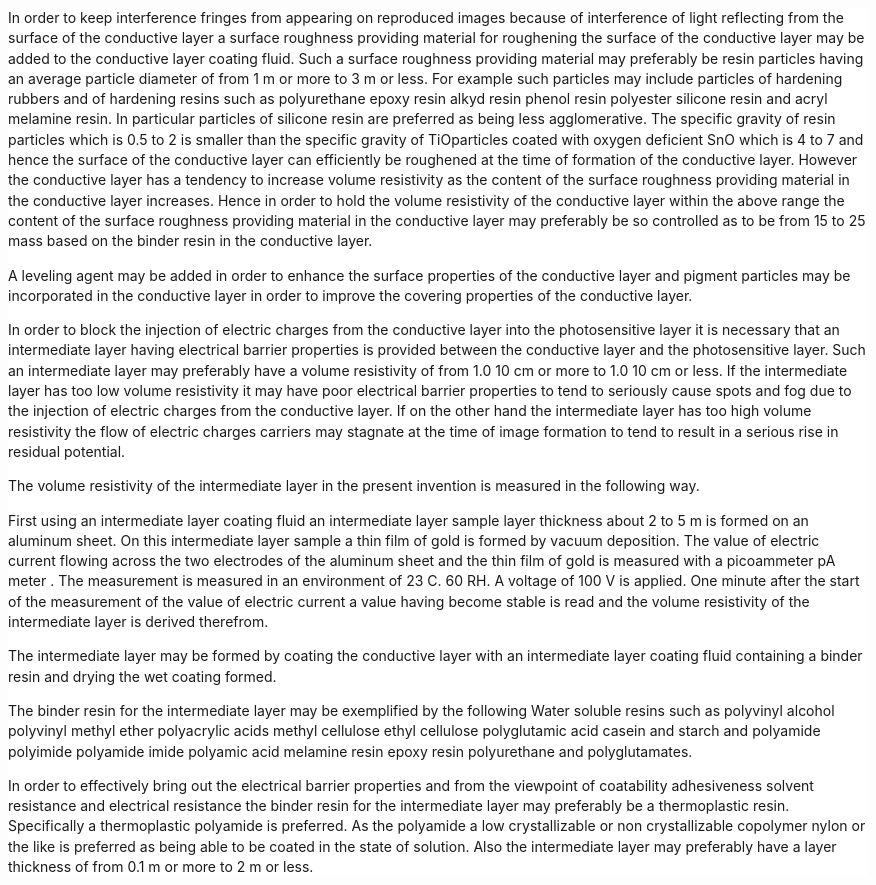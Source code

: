 In order to keep interference fringes from appearing on reproduced images because of interference of light reflecting from the surface of the conductive layer a surface roughness providing material for roughening the surface of the conductive layer may be added to the conductive layer coating fluid. Such a surface roughness providing material may preferably be resin particles having an average particle diameter of from 1 m or more to 3 m or less. For example such particles may include particles of hardening rubbers and of hardening resins such as polyurethane epoxy resin alkyd resin phenol resin polyester silicone resin and acryl melamine resin. In particular particles of silicone resin are preferred as being less agglomerative. The specific gravity of resin particles which is 0.5 to 2 is smaller than the specific gravity of TiOparticles coated with oxygen deficient SnO which is 4 to 7 and hence the surface of the conductive layer can efficiently be roughened at the time of formation of the conductive layer. However the conductive layer has a tendency to increase volume resistivity as the content of the surface roughness providing material in the conductive layer increases. Hence in order to hold the volume resistivity of the conductive layer within the above range the content of the surface roughness providing material in the conductive layer may preferably be so controlled as to be from 15 to 25 mass based on the binder resin in the conductive layer.

A leveling agent may be added in order to enhance the surface properties of the conductive layer and pigment particles may be incorporated in the conductive layer in order to improve the covering properties of the conductive layer.

In order to block the injection of electric charges from the conductive layer into the photosensitive layer it is necessary that an intermediate layer having electrical barrier properties is provided between the conductive layer and the photosensitive layer. Such an intermediate layer may preferably have a volume resistivity of from 1.0 10 cm or more to 1.0 10 cm or less. If the intermediate layer has too low volume resistivity it may have poor electrical barrier properties to tend to seriously cause spots and fog due to the injection of electric charges from the conductive layer. If on the other hand the intermediate layer has too high volume resistivity the flow of electric charges carriers may stagnate at the time of image formation to tend to result in a serious rise in residual potential.

The volume resistivity of the intermediate layer in the present invention is measured in the following way.

First using an intermediate layer coating fluid an intermediate layer sample layer thickness about 2 to 5 m is formed on an aluminum sheet. On this intermediate layer sample a thin film of gold is formed by vacuum deposition. The value of electric current flowing across the two electrodes of the aluminum sheet and the thin film of gold is measured with a picoammeter pA meter . The measurement is measured in an environment of 23 C. 60 RH. A voltage of 100 V is applied. One minute after the start of the measurement of the value of electric current a value having become stable is read and the volume resistivity of the intermediate layer is derived therefrom.

The intermediate layer may be formed by coating the conductive layer with an intermediate layer coating fluid containing a binder resin and drying the wet coating formed.

The binder resin for the intermediate layer may be exemplified by the following Water soluble resins such as polyvinyl alcohol polyvinyl methyl ether polyacrylic acids methyl cellulose ethyl cellulose polyglutamic acid casein and starch and polyamide polyimide polyamide imide polyamic acid melamine resin epoxy resin polyurethane and polyglutamates.

In order to effectively bring out the electrical barrier properties and from the viewpoint of coatability adhesiveness solvent resistance and electrical resistance the binder resin for the intermediate layer may preferably be a thermoplastic resin. Specifically a thermoplastic polyamide is preferred. As the polyamide a low crystallizable or non crystallizable copolymer nylon or the like is preferred as being able to be coated in the state of solution. Also the intermediate layer may preferably have a layer thickness of from 0.1 m or more to 2 m or less.
